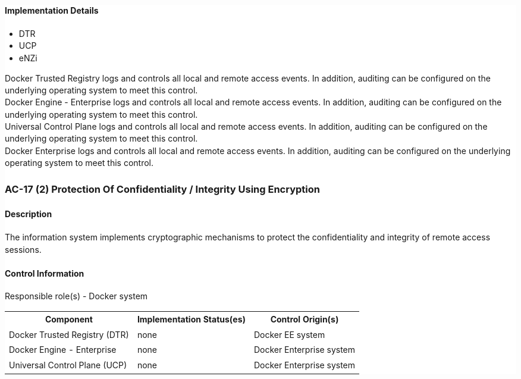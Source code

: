 #### Implementation Details

<ul class="nav nav-tabs">
<li class="active"><a data-toggle="tab" data-target="#bfu5ag5p1o2g00atlk7g">DTR</a></li>
<li><a data-toggle="tab" data-target="#bfu5ag5p1o2g00atlk8g">UCP</a></li>
<li><a data-toggle="tab" data-target="#bfu5ag5p1o2g00atlk90">eNZi</a></li>
</ul>

<div class="tab-content">
<div id="bfu5ag5p1o2g00atlk7g" class="tab-pane fade in active">
Docker Trusted Registry logs and controls all local and remote
access events. In addition, auditing can be configured on the
underlying operating system to meet this control.
</div>
<div id="bfu5ag5p1o2g00atlk80" class="tab-pane fade">
Docker Engine - Enterprise logs and controls all local and remote
access events. In addition, auditing can be configured on the
underlying operating system to meet this control.
</div>
<div id="bfu5ag5p1o2g00atlk8g" class="tab-pane fade">
Universal Control Plane logs and controls all local and remote
access events. In addition, auditing can be configured on the
underlying operating system to meet this control.
</div>
<div id="bfu5ag5p1o2g00atlk90" class="tab-pane fade">
Docker Enterprise logs and controls all local and remote access
events. In addition, auditing can be configured on the underlying
operating system to meet this control.
</div>
</div>

### AC-17 (2) Protection Of Confidentiality / Integrity Using Encryption

#### Description

The information system implements cryptographic mechanisms to protect the confidentiality and integrity of remote access sessions.

#### Control Information

Responsible role(s) - Docker system

<table>
<tr>
<th>Component</th>
<th>Implementation Status(es)</th>
<th>Control Origin(s)</th>
</tr>
<tr>
<td>Docker Trusted Registry (DTR)</td>
<td>none<br/></td>
<td>Docker EE system<br/></td>
</tr>
<tr>
<td>Docker Engine - Enterprise</td>
<td>none<br/></td>
<td>Docker Enterprise system<br/></td>
</tr>
<tr>
<td>Universal Control Plane (UCP)</td>
<td>none<br/></td>
<td>Docker Enterprise system<br/></td>
</tr>
</table>

